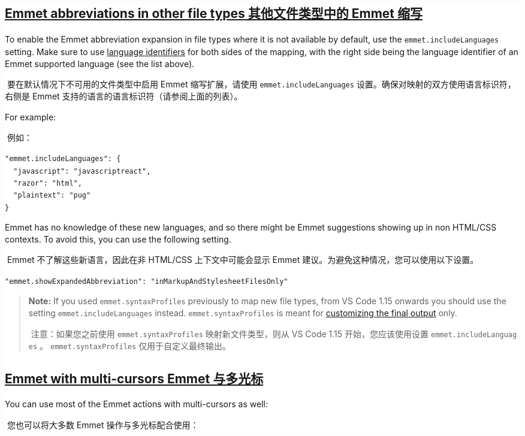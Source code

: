 ## [Emmet abbreviations in other file types 其他文件类型中的 Emmet 缩写](https://code.visualstudio.com/docs/editor/emmet#_emmet-abbreviations-in-other-file-types)

To enable the Emmet abbreviation expansion in file types where it is not available by default, use the `emmet.includeLanguages` setting. Make sure to use [language identifiers](https://code.visualstudio.com/docs/languages/identifiers) for both sides of the mapping, with the right side being the language identifier of an Emmet supported language (see the list above).

​​	要在默认情况下不可用的文件类型中启用 Emmet 缩写扩展，请使用 `emmet.includeLanguages` 设置。确保对映射的双方使用语言标识符，右侧是 Emmet 支持的语言的语言标识符（请参阅上面的列表）。

For example:

​​	例如：

```
"emmet.includeLanguages": {
  "javascript": "javascriptreact",
  "razor": "html",
  "plaintext": "pug"
}
```

Emmet has no knowledge of these new languages, and so there might be Emmet suggestions showing up in non HTML/CSS contexts. To avoid this, you can use the following setting.

​​	Emmet 不了解这些新语言，因此在非 HTML/CSS 上下文中可能会显示 Emmet 建议。为避免这种情况，您可以使用以下设置。

```
"emmet.showExpandedAbbreviation": "inMarkupAndStylesheetFilesOnly"
```

> **Note:** If you used `emmet.syntaxProfiles` previously to map new file types, from VS Code 1.15 onwards you should use the setting `emmet.includeLanguages` instead. `emmet.syntaxProfiles` is meant for [customizing the final output](https://docs.emmet.io/customization/syntax-profiles) only.
>
> ​​	注意：如果您之前使用 `emmet.syntaxProfiles` 映射新文件类型，则从 VS Code 1.15 开始，您应该使用设置 `emmet.includeLanguages` 。 `emmet.syntaxProfiles` 仅用于自定义最终输出。

## [Emmet with multi-cursors Emmet 与多光标](https://code.visualstudio.com/docs/editor/emmet#_emmet-with-multicursors)

You can use most of the Emmet actions with multi-cursors as well:

​​	您也可以将大多数 Emmet 操作与多光标配合使用：
